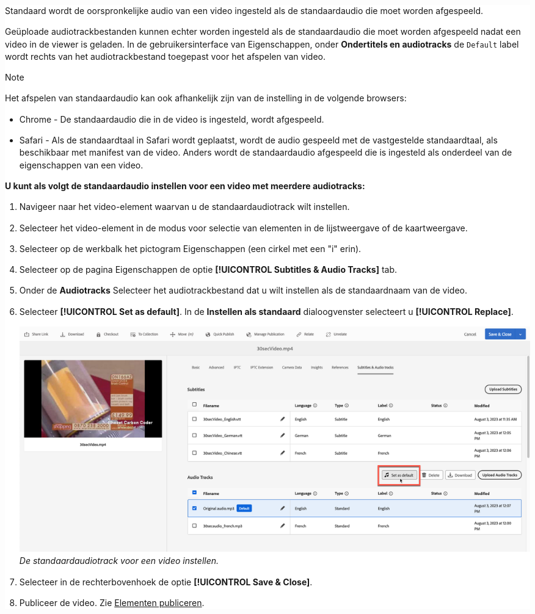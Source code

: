 Standaard wordt de oorspronkelijke audio van een video ingesteld als de standaardaudio die moet worden afgespeeld.

Geüploade audiotrackbestanden kunnen echter worden ingesteld als de standaardaudio die moet worden afgespeeld nadat een video in de viewer is geladen. In de gebruikersinterface van Eigenschappen, onder **Ondertitels en audiotracks** de `Default` label wordt rechts van het audiotrackbestand toegepast voor het afspelen van video.

>[!NOTE]
>
>Het afspelen van standaardaudio kan ook afhankelijk zijn van de instelling in de volgende browsers:
>
>* Chrome - De standaardaudio die in de video is ingesteld, wordt afgespeeld.
* Safari - Als de standaardtaal in Safari wordt geplaatst, wordt de audio gespeeld met de vastgestelde standaardtaal, als beschikbaar met manifest van de video. Anders wordt de standaardaudio afgespeeld die is ingesteld als onderdeel van de eigenschappen van een video.

**U kunt als volgt de standaardaudio instellen voor een video met meerdere audiotracks:**

1. Navigeer naar het video-element waarvan u de standaardaudiotrack wilt instellen.
1. Selecteer het video-element in de modus voor selectie van elementen in de lijstweergave of de kaartweergave.
1. Selecteer op de werkbalk het pictogram Eigenschappen (een cirkel met een &quot;i&quot; erin).
1. Selecteer op de pagina Eigenschappen de optie **[!UICONTROL Subtitles & Audio Tracks]** tab.
1. Onder de **Audiotracks** Selecteer het audiotrackbestand dat u wilt instellen als de standaardnaam van de video.
1. Selecteer **[!UICONTROL Set as default]**.
In de **Instellen als standaard** dialoogvenster selecteert u **[!UICONTROL Replace]**.

   ![De kop Audiotracks bevat een geselecteerde naam voor het audiotrackbestand en de gemarkeerde knop &quot;Instellen als standaard&quot;.](assets-dm/msma-defaultaudiotrack.png)*De standaardaudiotrack voor een video instellen.*

1. Selecteer in de rechterbovenhoek de optie **[!UICONTROL Save & Close]**.
1. Publiceer de video. Zie [Elementen publiceren](publishing-dynamicmedia-assets.md).
